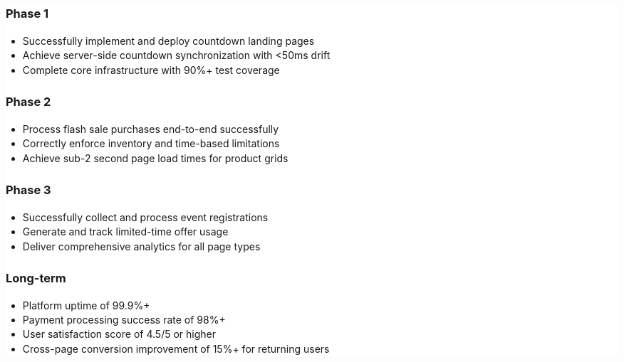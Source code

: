 ### Phase 1
- Successfully implement and deploy countdown landing pages
- Achieve server-side countdown synchronization with <50ms drift
- Complete core infrastructure with 90%+ test coverage

### Phase 2
- Process flash sale purchases end-to-end successfully
- Correctly enforce inventory and time-based limitations
- Achieve sub-2 second page load times for product grids

### Phase 3
- Successfully collect and process event registrations
- Generate and track limited-time offer usage
- Deliver comprehensive analytics for all page types

### Long-term
- Platform uptime of 99.9%+
- Payment processing success rate of 98%+
- User satisfaction score of 4.5/5 or higher
- Cross-page conversion improvement of 15%+ for returning users